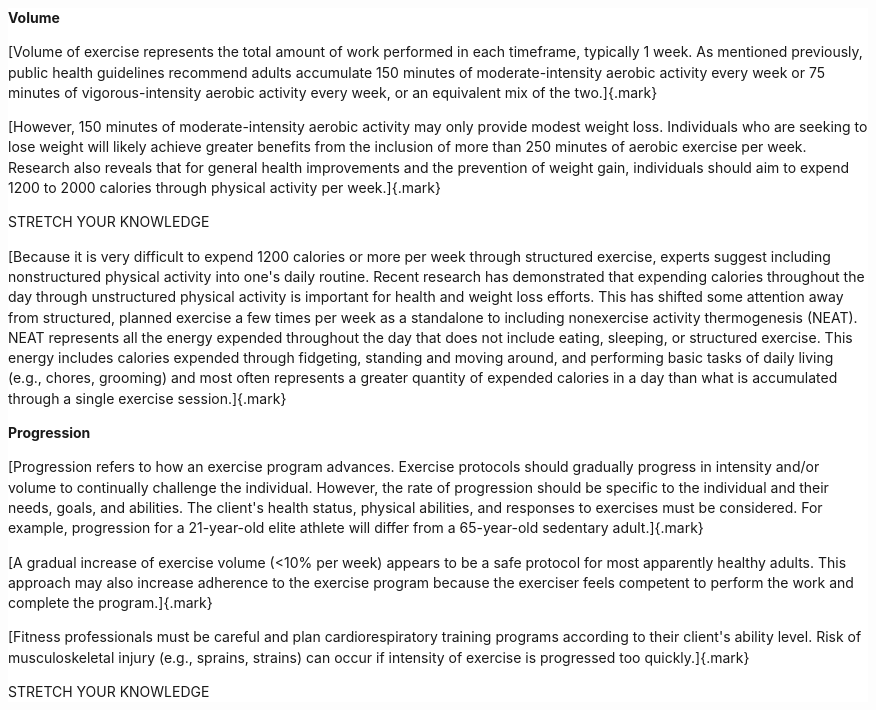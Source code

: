 **Volume**

[Volume of exercise represents the total amount of work performed in
each timeframe, typically 1 week. As mentioned previously, public health
guidelines recommend adults accumulate 150 minutes of moderate-intensity
aerobic activity every week or 75 minutes of vigorous-intensity aerobic
activity every week, or an equivalent mix of the two.]{.mark}

[However, 150 minutes of moderate-intensity aerobic activity may only
provide modest weight loss. Individuals who are seeking to lose weight
will likely achieve greater benefits from the inclusion of more than 250
minutes of aerobic exercise per week. Research also reveals that for
general health improvements and the prevention of weight gain,
individuals should aim to expend 1200 to 2000 calories through physical
activity per week.]{.mark}

STRETCH YOUR KNOWLEDGE

[Because it is very difficult to expend 1200 calories or more per week
through structured exercise, experts suggest including nonstructured
physical activity into one's daily routine. Recent research has
demonstrated that expending calories throughout the day through
unstructured physical activity is important for health and weight loss
efforts. This has shifted some attention away from structured, planned
exercise a few times per week as a standalone to including nonexercise
activity thermogenesis (NEAT). NEAT represents all the energy expended
throughout the day that does not include eating, sleeping, or structured
exercise. This energy includes calories expended through fidgeting,
standing and moving around, and performing basic tasks of daily living
(e.g., chores, grooming) and most often represents a greater quantity of
expended calories in a day than what is accumulated through a single
exercise session.]{.mark}

**Progression**

[Progression refers to how an exercise program advances. Exercise
protocols should gradually progress in intensity and/or volume to
continually challenge the individual. However, the rate of progression
should be specific to the individual and their needs, goals, and
abilities. The client's health status, physical abilities, and responses
to exercises must be considered. For example, progression for a
21-year-old elite athlete will differ from a 65-year-old sedentary
adult.]{.mark}

[A gradual increase of exercise volume (\<10% per week) appears to be a
safe protocol for most apparently healthy adults. This approach may also
increase adherence to the exercise pro­gram because the exerciser feels
competent to perform the work and complete the program.]{.mark}

[Fitness professionals must be careful and plan cardiorespiratory
training programs accord­ing to their client's ability level. Risk of
musculoskeletal injury (e.g., sprains, strains) can occur if intensity
of exercise is progressed too quickly.]{.mark}

STRETCH YOUR KNOWLEDGE
